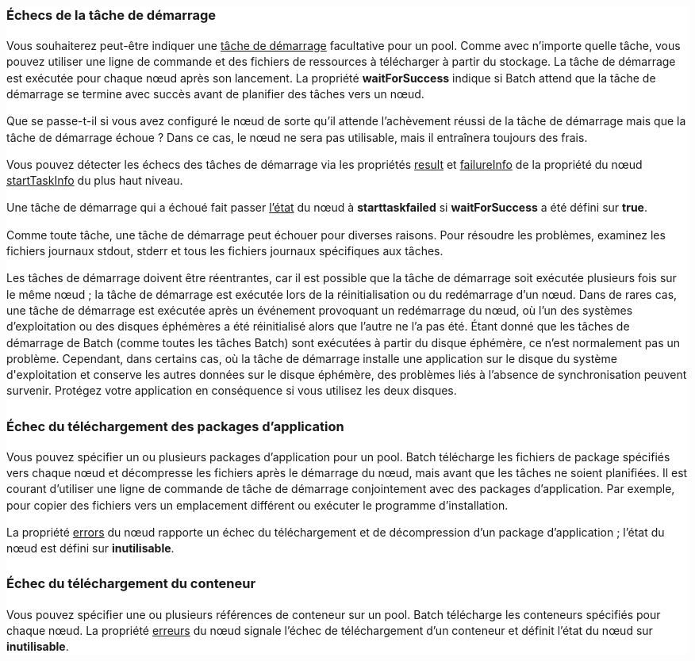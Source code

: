 ### <a name="start-task-failures"></a>Échecs de la tâche de démarrage

Vous souhaiterez peut-être indiquer une [tâche de démarrage](/rest/api/batchservice/pool/add#starttask) facultative pour un pool. Comme avec n’importe quelle tâche, vous pouvez utiliser une ligne de commande et des fichiers de ressources à télécharger à partir du stockage. La tâche de démarrage est exécutée pour chaque nœud après son lancement. La propriété **waitForSuccess** indique si Batch attend que la tâche de démarrage se termine avec succès avant de planifier des tâches vers un nœud.

Que se passe-t-il si vous avez configuré le nœud de sorte qu’il attende l’achèvement réussi de la tâche de démarrage mais que la tâche de démarrage échoue ? Dans ce cas, le nœud ne sera pas utilisable, mais il entraînera toujours des frais.

Vous pouvez détecter les échecs des tâches de démarrage via les propriétés [result](/rest/api/batchservice/computenode/get#taskexecutionresult) et [failureInfo](/rest/api/batchservice/computenode/get#taskfailureinformation) de la propriété du nœud [startTaskInfo](/rest/api/batchservice/computenode/get#starttaskinformation) du plus haut niveau.

Une tâche de démarrage qui a échoué fait passer [l’état](/rest/api/batchservice/computenode/get#computenodestate) du nœud à **starttaskfailed** si **waitForSuccess** a été défini sur **true**.

Comme toute tâche, une tâche de démarrage peut échouer pour diverses raisons. Pour résoudre les problèmes, examinez les fichiers journaux stdout, stderr et tous les fichiers journaux spécifiques aux tâches.

Les tâches de démarrage doivent être réentrantes, car il est possible que la tâche de démarrage soit exécutée plusieurs fois sur le même nœud ; la tâche de démarrage est exécutée lors de la réinitialisation ou du redémarrage d’un nœud. Dans de rares cas, une tâche de démarrage est exécutée après un événement provoquant un redémarrage du nœud, où l’un des systèmes d’exploitation ou des disques éphémères a été réinitialisé alors que l’autre ne l’a pas été. Étant donné que les tâches de démarrage de Batch (comme toutes les tâches Batch) sont exécutées à partir du disque éphémère, ce n’est normalement pas un problème. Cependant, dans certains cas, où la tâche de démarrage installe une application sur le disque du système d'exploitation et conserve les autres données sur le disque éphémère, des problèmes liés à l’absence de synchronisation peuvent survenir. Protégez votre application en conséquence si vous utilisez les deux disques.

### <a name="application-package-download-failure"></a>Échec du téléchargement des packages d’application

Vous pouvez spécifier un ou plusieurs packages d’application pour un pool. Batch télécharge les fichiers de package spécifiés vers chaque nœud et décompresse les fichiers après le démarrage du nœud, mais avant que les tâches ne soient planifiées. Il est courant d’utiliser une ligne de commande de tâche de démarrage conjointement avec des packages d’application. Par exemple, pour copier des fichiers vers un emplacement différent ou exécuter le programme d’installation.

La propriété [errors](/rest/api/batchservice/computenode/get#computenodeerror) du nœud rapporte un échec du téléchargement et de décompression d’un package d’application ; l’état du nœud est défini sur **inutilisable**.

### <a name="container-download-failure"></a>Échec du téléchargement du conteneur

Vous pouvez spécifier une ou plusieurs références de conteneur sur un pool. Batch télécharge les conteneurs spécifiés pour chaque nœud. La propriété [erreurs](/rest/api/batchservice/computenode/get#computenodeerror) du nœud signale l’échec de téléchargement d’un conteneur et définit l’état du nœud sur **inutilisable**.
